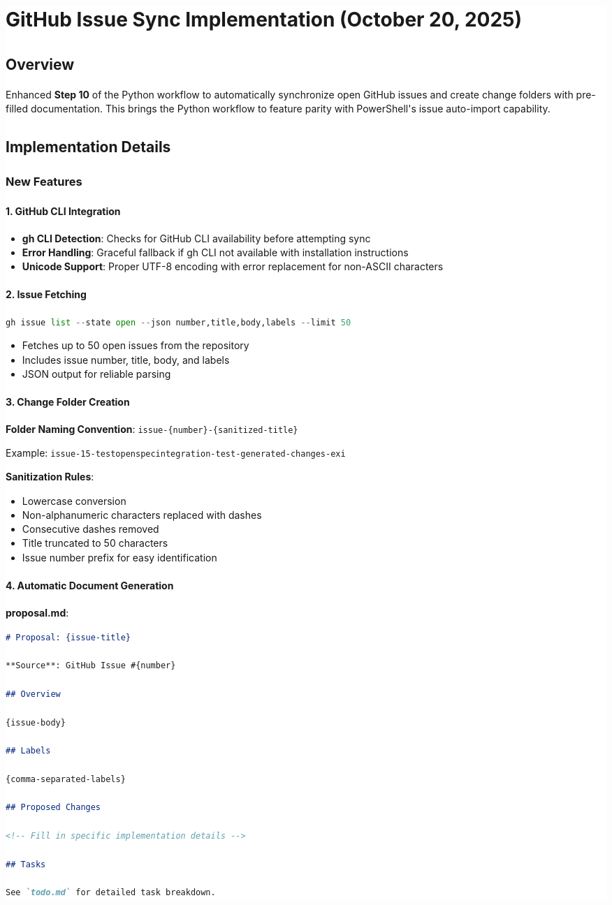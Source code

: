 # GitHub Issue Sync Implementation (October 20, 2025)

## Overview

Enhanced **Step 10** of the Python workflow to automatically synchronize open GitHub issues
and create change folders with pre-filled documentation. This brings the Python workflow to feature parity
with PowerShell's issue auto-import capability.

## Implementation Details

### New Features

#### 1. GitHub CLI Integration

- **gh CLI Detection**: Checks for GitHub CLI availability before attempting sync
- **Error Handling**: Graceful fallback if gh CLI not available with installation instructions
- **Unicode Support**: Proper UTF-8 encoding with error replacement for non-ASCII characters

#### 2. Issue Fetching

```python
gh issue list --state open --json number,title,body,labels --limit 50
```

- Fetches up to 50 open issues from the repository
- Includes issue number, title, body, and labels
- JSON output for reliable parsing

#### 3. Change Folder Creation

**Folder Naming Convention**: `issue-{number}-{sanitized-title}`

Example: `issue-15-testopenspecintegration-test-generated-changes-exi`

**Sanitization Rules**:
- Lowercase conversion
- Non-alphanumeric characters replaced with dashes
- Consecutive dashes removed
- Title truncated to 50 characters
- Issue number prefix for easy identification

#### 4. Automatic Document Generation

**proposal.md**:
```markdown
# Proposal: {issue-title}

**Source**: GitHub Issue #{number}

## Overview

{issue-body}

## Labels

{comma-separated-labels}

## Proposed Changes

<!-- Fill in specific implementation details -->

## Tasks

See `todo.md` for detailed task breakdown.
```